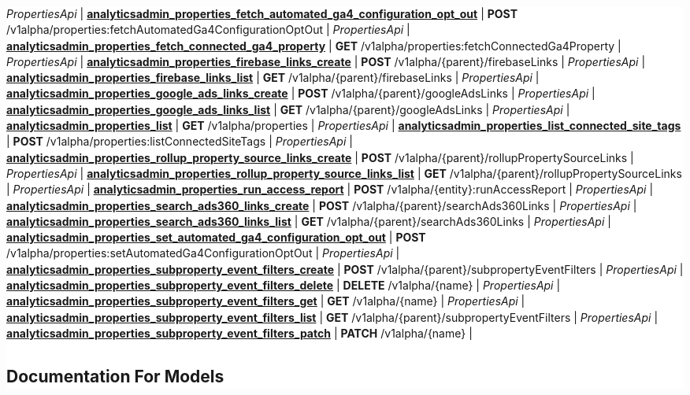*PropertiesApi* | [**analyticsadmin_properties_fetch_automated_ga4_configuration_opt_out**](docs/PropertiesApi.md#analyticsadmin_properties_fetch_automated_ga4_configuration_opt_out) | **POST** /v1alpha/properties:fetchAutomatedGa4ConfigurationOptOut | 
*PropertiesApi* | [**analyticsadmin_properties_fetch_connected_ga4_property**](docs/PropertiesApi.md#analyticsadmin_properties_fetch_connected_ga4_property) | **GET** /v1alpha/properties:fetchConnectedGa4Property | 
*PropertiesApi* | [**analyticsadmin_properties_firebase_links_create**](docs/PropertiesApi.md#analyticsadmin_properties_firebase_links_create) | **POST** /v1alpha/{parent}/firebaseLinks | 
*PropertiesApi* | [**analyticsadmin_properties_firebase_links_list**](docs/PropertiesApi.md#analyticsadmin_properties_firebase_links_list) | **GET** /v1alpha/{parent}/firebaseLinks | 
*PropertiesApi* | [**analyticsadmin_properties_google_ads_links_create**](docs/PropertiesApi.md#analyticsadmin_properties_google_ads_links_create) | **POST** /v1alpha/{parent}/googleAdsLinks | 
*PropertiesApi* | [**analyticsadmin_properties_google_ads_links_list**](docs/PropertiesApi.md#analyticsadmin_properties_google_ads_links_list) | **GET** /v1alpha/{parent}/googleAdsLinks | 
*PropertiesApi* | [**analyticsadmin_properties_list**](docs/PropertiesApi.md#analyticsadmin_properties_list) | **GET** /v1alpha/properties | 
*PropertiesApi* | [**analyticsadmin_properties_list_connected_site_tags**](docs/PropertiesApi.md#analyticsadmin_properties_list_connected_site_tags) | **POST** /v1alpha/properties:listConnectedSiteTags | 
*PropertiesApi* | [**analyticsadmin_properties_rollup_property_source_links_create**](docs/PropertiesApi.md#analyticsadmin_properties_rollup_property_source_links_create) | **POST** /v1alpha/{parent}/rollupPropertySourceLinks | 
*PropertiesApi* | [**analyticsadmin_properties_rollup_property_source_links_list**](docs/PropertiesApi.md#analyticsadmin_properties_rollup_property_source_links_list) | **GET** /v1alpha/{parent}/rollupPropertySourceLinks | 
*PropertiesApi* | [**analyticsadmin_properties_run_access_report**](docs/PropertiesApi.md#analyticsadmin_properties_run_access_report) | **POST** /v1alpha/{entity}:runAccessReport | 
*PropertiesApi* | [**analyticsadmin_properties_search_ads360_links_create**](docs/PropertiesApi.md#analyticsadmin_properties_search_ads360_links_create) | **POST** /v1alpha/{parent}/searchAds360Links | 
*PropertiesApi* | [**analyticsadmin_properties_search_ads360_links_list**](docs/PropertiesApi.md#analyticsadmin_properties_search_ads360_links_list) | **GET** /v1alpha/{parent}/searchAds360Links | 
*PropertiesApi* | [**analyticsadmin_properties_set_automated_ga4_configuration_opt_out**](docs/PropertiesApi.md#analyticsadmin_properties_set_automated_ga4_configuration_opt_out) | **POST** /v1alpha/properties:setAutomatedGa4ConfigurationOptOut | 
*PropertiesApi* | [**analyticsadmin_properties_subproperty_event_filters_create**](docs/PropertiesApi.md#analyticsadmin_properties_subproperty_event_filters_create) | **POST** /v1alpha/{parent}/subpropertyEventFilters | 
*PropertiesApi* | [**analyticsadmin_properties_subproperty_event_filters_delete**](docs/PropertiesApi.md#analyticsadmin_properties_subproperty_event_filters_delete) | **DELETE** /v1alpha/{name} | 
*PropertiesApi* | [**analyticsadmin_properties_subproperty_event_filters_get**](docs/PropertiesApi.md#analyticsadmin_properties_subproperty_event_filters_get) | **GET** /v1alpha/{name} | 
*PropertiesApi* | [**analyticsadmin_properties_subproperty_event_filters_list**](docs/PropertiesApi.md#analyticsadmin_properties_subproperty_event_filters_list) | **GET** /v1alpha/{parent}/subpropertyEventFilters | 
*PropertiesApi* | [**analyticsadmin_properties_subproperty_event_filters_patch**](docs/PropertiesApi.md#analyticsadmin_properties_subproperty_event_filters_patch) | **PATCH** /v1alpha/{name} | 


## Documentation For Models
